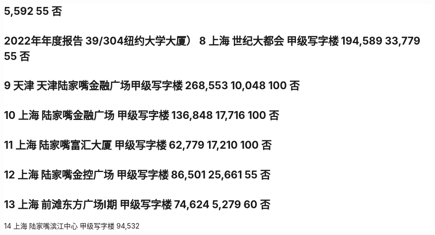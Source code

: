 5,592
55
否
-
2022年年度报告
39/304纽约大学大厦）
8
上海
世纪大都会
甲级写字楼
194,589
33,779
55
否
-
9
天津
天津陆家嘴金融广场甲级写字楼
268,553
10,048
100
否
-
10
上海
陆家嘴金融广场
甲级写字楼
136,848
17,716
100
否
-
11
上海
陆家嘴富汇大厦
甲级写字楼
62,779
17,210
100
否
-
12
上海
陆家嘴金控广场
甲级写字楼
86,501
25,661
55
否
-
13
上海
前滩东方广场I期
甲级写字楼
74,624
5,279
60
否
-
14
上海
陆家嘴滨江中心
甲级写字楼
94,532